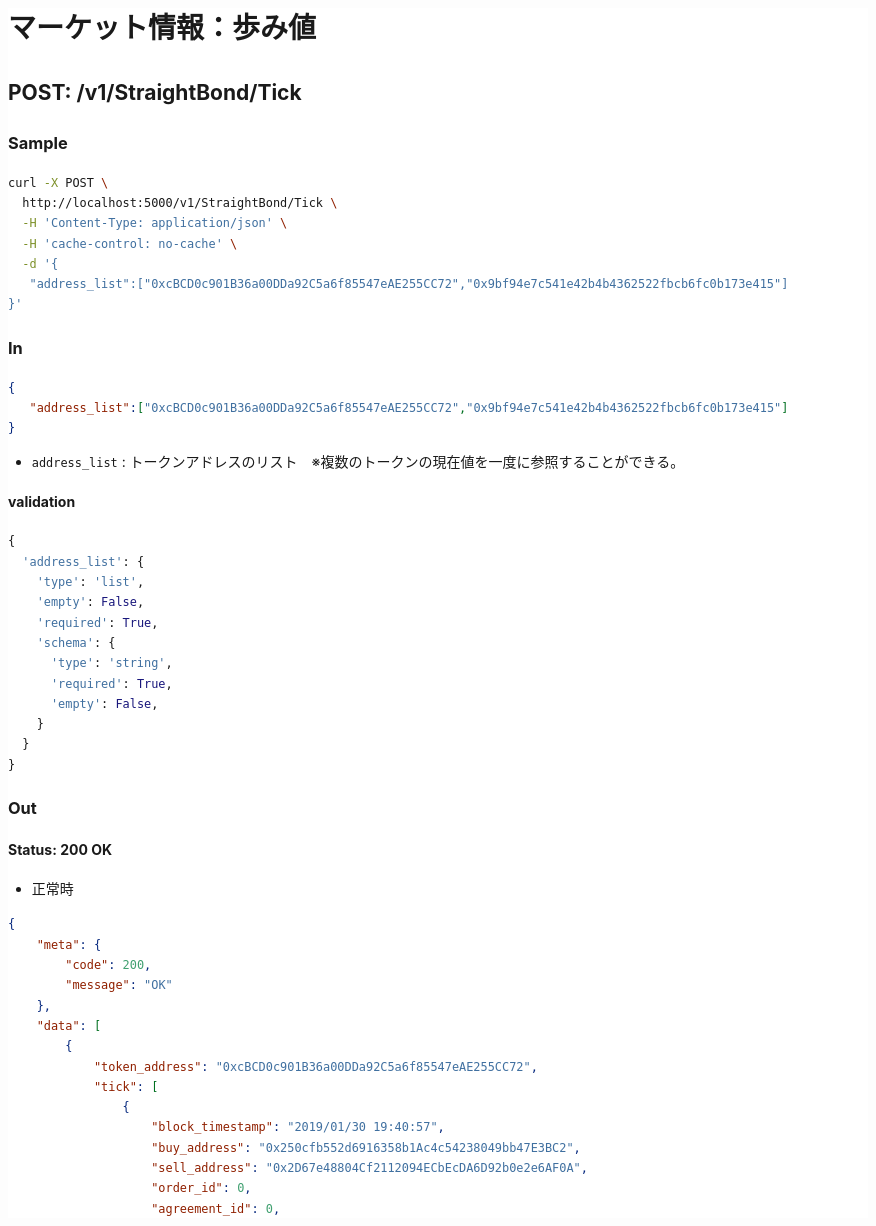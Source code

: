 # マーケット情報：歩み値

## POST: /v1/StraightBond/Tick

### Sample
```sh
curl -X POST \
  http://localhost:5000/v1/StraightBond/Tick \
  -H 'Content-Type: application/json' \
  -H 'cache-control: no-cache' \
  -d '{  
   "address_list":["0xcBCD0c901B36a00DDa92C5a6f85547eAE255CC72","0x9bf94e7c541e42b4b4362522fbcb6fc0b173e415"]
}'
```

### In
```json
{  
   "address_list":["0xcBCD0c901B36a00DDa92C5a6f85547eAE255CC72","0x9bf94e7c541e42b4b4362522fbcb6fc0b173e415"]
}
```
* `address_list` : トークンアドレスのリスト　※複数のトークンの現在値を一度に参照することができる。

#### validation
```py
{
  'address_list': {
    'type': 'list',
    'empty': False,
    'required': True,
    'schema': {
      'type': 'string',
      'required': True,
      'empty': False,
    }
  }
}
```

### Out

#### Status: 200 OK
* 正常時

``` json
{
    "meta": {
        "code": 200,
        "message": "OK"
    },
    "data": [
        {
            "token_address": "0xcBCD0c901B36a00DDa92C5a6f85547eAE255CC72",
            "tick": [
                {
                    "block_timestamp": "2019/01/30 19:40:57",
                    "buy_address": "0x250cfb552d6916358b1Ac4c54238049bb47E3BC2",
                    "sell_address": "0x2D67e48804Cf2112094ECbEcDA6D92b0e2e6AF0A",
                    "order_id": 0,
                    "agreement_id": 0,
```